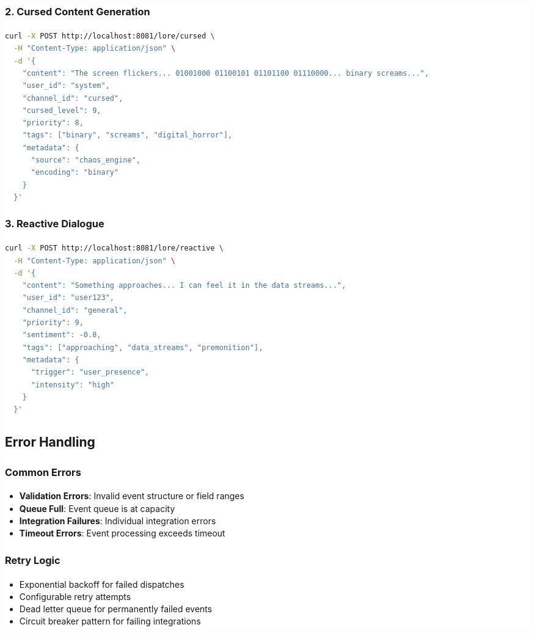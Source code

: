```bash
```

### 2. Cursed Content Generation
```bash
curl -X POST http://localhost:8081/lore/cursed \
  -H "Content-Type: application/json" \
  -d '{
    "content": "The screen flickers... 01001000 01100101 01101100 01110000... binary screams...",
    "user_id": "system",
    "channel_id": "cursed",
    "cursed_level": 9,
    "priority": 8,
    "tags": ["binary", "screams", "digital_horror"],
    "metadata": {
      "source": "chaos_engine",
      "encoding": "binary"
    }
  }'
```

### 3. Reactive Dialogue
```bash
curl -X POST http://localhost:8081/lore/reactive \
  -H "Content-Type: application/json" \
  -d '{
    "content": "Something approaches... I can feel it in the data streams...",
    "user_id": "user123",
    "channel_id": "general",
    "priority": 9,
    "sentiment": -0.8,
    "tags": ["approaching", "data_streams", "premonition"],
    "metadata": {
      "trigger": "user_presence",
      "intensity": "high"
    }
  }'
```

## Error Handling

### Common Errors
- **Validation Errors**: Invalid event structure or field ranges
- **Queue Full**: Event queue is at capacity
- **Integration Failures**: Individual integration errors
- **Timeout Errors**: Event processing exceeds timeout

### Retry Logic
- Exponential backoff for failed dispatches
- Configurable retry attempts
- Dead letter queue for permanently failed events
- Circuit breaker pattern for failing integrations
